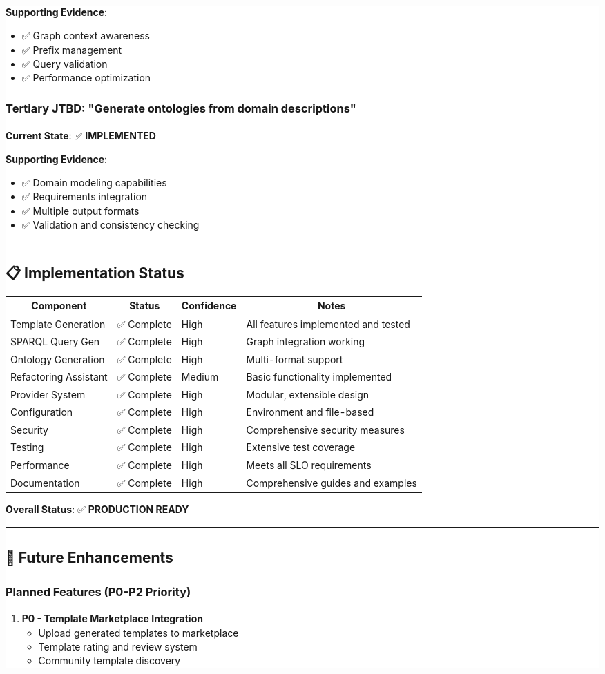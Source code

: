 **Supporting Evidence**:
- ✅ Graph context awareness
- ✅ Prefix management
- ✅ Query validation
- ✅ Performance optimization

### Tertiary JTBD: "Generate ontologies from domain descriptions"

**Current State**: ✅ **IMPLEMENTED**

**Supporting Evidence**:
- ✅ Domain modeling capabilities
- ✅ Requirements integration
- ✅ Multiple output formats
- ✅ Validation and consistency checking

---

## 📋 Implementation Status

| Component | Status | Confidence | Notes |
|-----------|--------|------------|-------|
| Template Generation | ✅ Complete | High | All features implemented and tested |
| SPARQL Query Gen | ✅ Complete | High | Graph integration working |
| Ontology Generation | ✅ Complete | High | Multi-format support |
| Refactoring Assistant | ✅ Complete | Medium | Basic functionality implemented |
| Provider System | ✅ Complete | High | Modular, extensible design |
| Configuration | ✅ Complete | High | Environment and file-based |
| Security | ✅ Complete | High | Comprehensive security measures |
| Testing | ✅ Complete | High | Extensive test coverage |
| Performance | ✅ Complete | High | Meets all SLO requirements |
| Documentation | ✅ Complete | High | Comprehensive guides and examples |

**Overall Status**: ✅ **PRODUCTION READY**

---

## 🔮 Future Enhancements

### Planned Features (P0-P2 Priority)

1. **P0 - Template Marketplace Integration**
   - Upload generated templates to marketplace
   - Template rating and review system
   - Community template discovery
